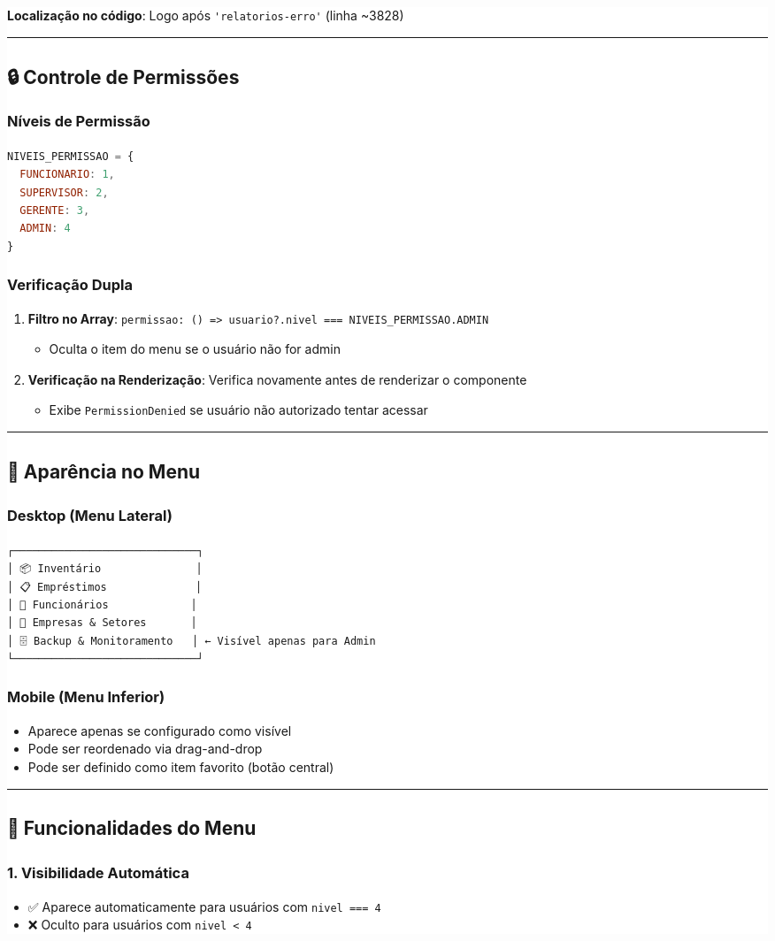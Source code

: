 **Localização no código**: Logo após `'relatorios-erro'` (linha ~3828)

---

## 🔒 Controle de Permissões

### Níveis de Permissão
```javascript
NIVEIS_PERMISSAO = {
  FUNCIONARIO: 1,
  SUPERVISOR: 2,
  GERENTE: 3,
  ADMIN: 4
}
```

### Verificação Dupla
1. **Filtro no Array**: `permissao: () => usuario?.nivel === NIVEIS_PERMISSAO.ADMIN`
   - Oculta o item do menu se o usuário não for admin
   
2. **Verificação na Renderização**: Verifica novamente antes de renderizar o componente
   - Exibe `PermissionDenied` se usuário não autorizado tentar acessar

---

## 🎨 Aparência no Menu

### Desktop (Menu Lateral)
```
┌─────────────────────────────┐
│ 📦 Inventário               │
│ 📋 Empréstimos              │
│ 👥 Funcionários             │
│ 🏢 Empresas & Setores       │
│ 🗄️ Backup & Monitoramento   │ ← Visível apenas para Admin
└─────────────────────────────┘
```

### Mobile (Menu Inferior)
- Aparece apenas se configurado como visível
- Pode ser reordenado via drag-and-drop
- Pode ser definido como item favorito (botão central)

---

## 📱 Funcionalidades do Menu

### 1. **Visibilidade Automática**
- ✅ Aparece automaticamente para usuários com `nivel === 4`
- ❌ Oculto para usuários com `nivel < 4`

